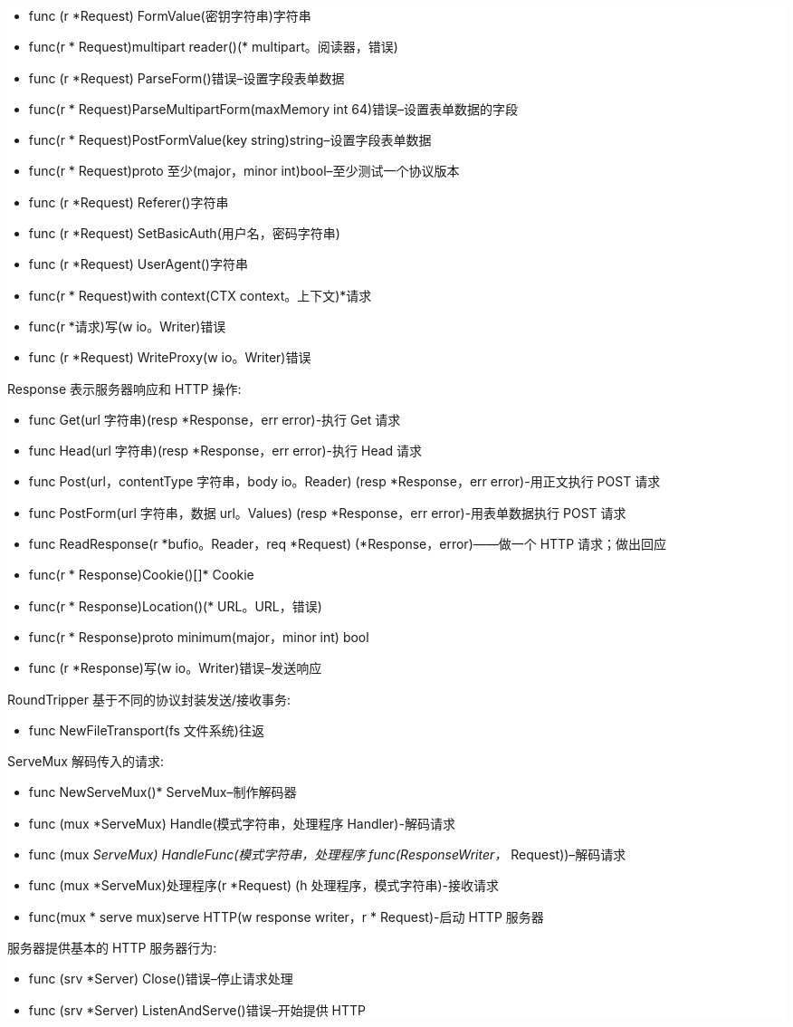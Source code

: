 *   func (r *Request) FormValue(密钥字符串)字符串

*   func(r * Request)multipart reader()(* multipart。阅读器，错误)

*   func (r *Request) ParseForm()错误–设置字段表单数据

*   func(r * Request)ParseMultipartForm(maxMemory int 64)错误–设置表单数据的字段

*   func(r * Request)PostFormValue(key string)string–设置字段表单数据

*   func(r * Request)proto 至少(major，minor int)bool–至少测试一个协议版本

*   func (r *Request) Referer()字符串

*   func (r *Request) SetBasicAuth(用户名，密码字符串)

*   func (r *Request) UserAgent()字符串

*   func(r * Request)with context(CTX context。上下文)*请求

*   func(r *请求)写(w io。Writer)错误

*   func (r *Request) WriteProxy(w io。Writer)错误

Response 表示服务器响应和 HTTP 操作:

*   func Get(url 字符串)(resp *Response，err error)-执行 Get 请求

*   func Head(url 字符串)(resp *Response，err error)-执行 Head 请求

*   func Post(url，contentType 字符串，body io。Reader) (resp *Response，err error)-用正文执行 POST 请求

*   func PostForm(url 字符串，数据 url。Values) (resp *Response，err error)-用表单数据执行 POST 请求

*   func ReadResponse(r *bufio。Reader，req *Request) (*Response，error)——做一个 HTTP 请求；做出回应

*   func(r * Response)Cookie()[]* Cookie

*   func(r * Response)Location()(* URL。URL，错误)

*   func(r * Response)proto minimum(major，minor int) bool

*   func (r *Response)写(w io。Writer)错误–发送响应

RoundTripper 基于不同的协议封装发送/接收事务:

*   func NewFileTransport(fs 文件系统)往返

ServeMux 解码传入的请求:

*   func NewServeMux()* ServeMux–制作解码器

*   func (mux *ServeMux) Handle(模式字符串，处理程序 Handler)-解码请求

*   func (mux *ServeMux) HandleFunc(模式字符串，处理程序 func(ResponseWriter，* Request))–解码请求

*   func (mux *ServeMux)处理程序(r *Request) (h 处理程序，模式字符串)-接收请求

*   func(mux * serve mux)serve HTTP(w response writer，r * Request)-启动 HTTP 服务器

服务器提供基本的 HTTP 服务器行为:

*   func (srv *Server) Close()错误–停止请求处理

*   func (srv *Server) ListenAndServe()错误–开始提供 HTTP
